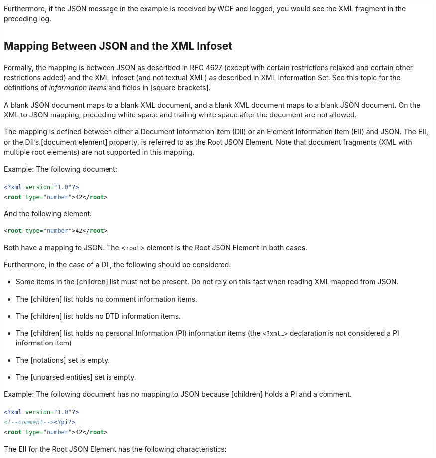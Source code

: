 Furthermore, if the JSON message in the example is received by WCF and logged, you would see the XML fragment in the preceding log.

## Mapping Between JSON and the XML Infoset
Formally, the mapping is between JSON as described in [RFC 4627](https://go.microsoft.com/fwlink/?LinkId=98808) (except with certain restrictions relaxed and certain other restrictions added) and the XML infoset (and not textual XML) as described in [XML Information Set](https://go.microsoft.com/fwlink/?LinkId=98809). See this topic for the definitions of *information items* and fields in [square brackets].

A blank JSON document maps to a blank XML document, and a blank XML document maps to a blank JSON document. On the XML to JSON mapping, preceding white space and trailing white space after the document are not allowed.

The mapping is defined between either a Document Information Item (DII) or an Element Information Item (EII) and JSON. The EII, or the DII’s [document element] property, is referred to as the Root JSON Element. Note that document fragments (XML with multiple root elements) are not supported in this mapping.

Example: The following document:

```xml
<?xml version="1.0"?>
<root type="number">42</root>
```

And the following element:

```xml
<root type="number">42</root>
```

Both have a mapping to JSON. The <`root`> element is the Root JSON Element in both cases.

Furthermore, in the case of a DII, the following should be considered:

- Some items in the [children] list must not be present. Do not rely on this fact when reading XML mapped from JSON.

- The [children] list holds no comment information items.

- The [children] list holds no DTD information items.

- The [children] list holds no personal Information (PI) information items (the `<?xml…>` declaration is not considered a PI information item)

- The [notations] set is empty.

- The [unparsed entities] set is empty.

Example: The following document has no mapping to JSON because [children] holds a PI and a comment.

```xml
<?xml version="1.0"?>
<!--comment--><?pi?>
<root type="number">42</root>
```

The EII for the Root JSON Element has the following characteristics:
